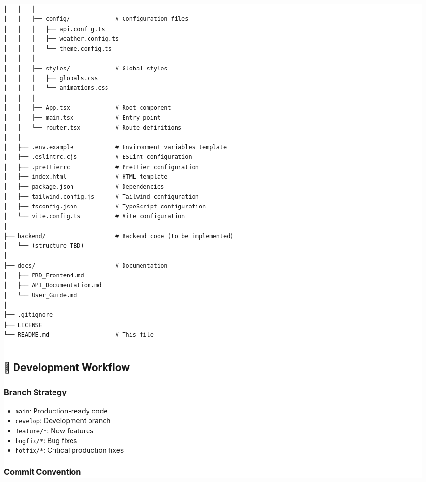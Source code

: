 ```
│   │   │
│   │   ├── config/             # Configuration files
│   │   │   ├── api.config.ts
│   │   │   ├── weather.config.ts
│   │   │   └── theme.config.ts
│   │   │
│   │   ├── styles/             # Global styles
│   │   │   ├── globals.css
│   │   │   └── animations.css
│   │   │
│   │   ├── App.tsx             # Root component
│   │   ├── main.tsx            # Entry point
│   │   └── router.tsx          # Route definitions
│   │
│   ├── .env.example            # Environment variables template
│   ├── .eslintrc.cjs           # ESLint configuration
│   ├── .prettierrc             # Prettier configuration
│   ├── index.html              # HTML template
│   ├── package.json            # Dependencies
│   ├── tailwind.config.js      # Tailwind configuration
│   ├── tsconfig.json           # TypeScript configuration
│   └── vite.config.ts          # Vite configuration
│
├── backend/                    # Backend code (to be implemented)
│   └── (structure TBD)
│
├── docs/                       # Documentation
│   ├── PRD_Frontend.md
│   ├── API_Documentation.md
│   └── User_Guide.md
│
├── .gitignore
├── LICENSE
└── README.md                   # This file
```

---

## 🔄 Development Workflow

### Branch Strategy

- `main`: Production-ready code
- `develop`: Development branch
- `feature/*`: New features
- `bugfix/*`: Bug fixes
- `hotfix/*`: Critical production fixes

### Commit Convention
